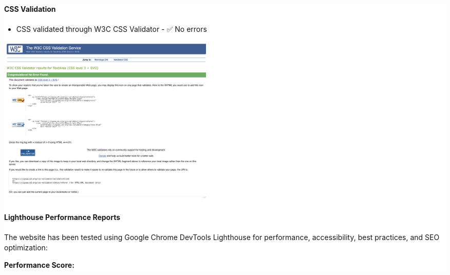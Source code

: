 #### CSS Validation  
- CSS validated through W3C CSS Validator - ✅ No errors

<a href="assets/images/css-validation.png">
  <img src="assets/images/css-validation.png" alt="CSS Validation Results" width="400">
</a>

#### Lighthouse Performance Reports
The website has been tested using Google Chrome DevTools Lighthouse for performance, accessibility, best practices, and SEO optimization:

**Performance Score:**
<a href="assets/images/lighthouse-performance.png">